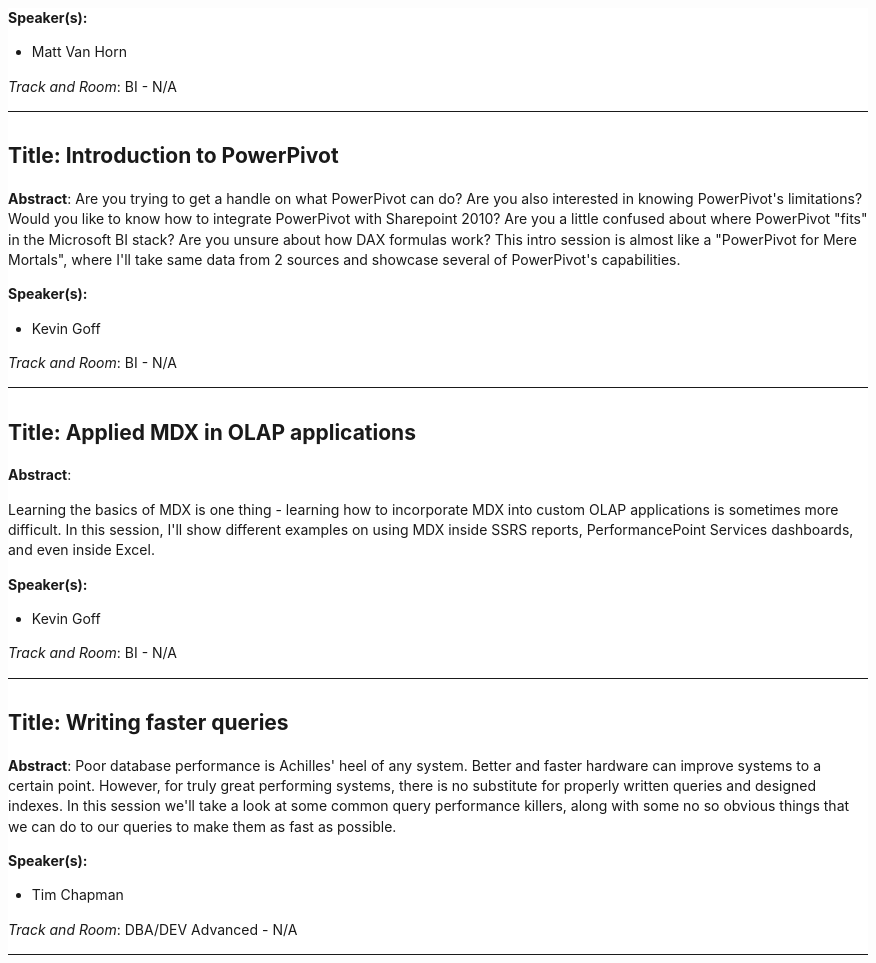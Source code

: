 **Speaker(s):**
- Matt Van Horn
 
*Track and Room*: BI - N/A
 
----------------------------------------------------------------------------------- 
 
 
## Title: Introduction to PowerPivot
 
**Abstract**:
Are you trying to get a handle on what PowerPivot can do? Are you also interested in knowing PowerPivot's limitations? Would you like to know how to integrate PowerPivot with Sharepoint 2010? Are you a little confused about where PowerPivot "fits" in the Microsoft BI stack? Are you unsure about how DAX formulas work? This intro session is almost like a "PowerPivot for Mere Mortals", where I'll take same data from 2 sources and showcase several of PowerPivot's capabilities. 
 
**Speaker(s):**
- Kevin Goff
 
*Track and Room*: BI - N/A
 
----------------------------------------------------------------------------------- 
 
 
## Title: Applied MDX in OLAP applications
 
**Abstract**:

Learning the basics of MDX is one thing - learning how to incorporate MDX into custom OLAP applications is sometimes more difficult. In this session, I'll show different examples on using MDX inside SSRS reports, PerformancePoint Services dashboards, and even inside Excel.
 
**Speaker(s):**
- Kevin Goff
 
*Track and Room*: BI - N/A
 
----------------------------------------------------------------------------------- 
 
 
## Title: Writing faster queries
 
**Abstract**:
Poor database performance is Achilles' heel of any system.  Better and faster hardware can improve systems to a certain point.  However, for truly great performing systems, there is no substitute for properly written queries and designed indexes.  In this session we'll take a look at some common query performance killers, along with some no so obvious things that we can do to our queries to make them as fast as possible.
 
**Speaker(s):**
- Tim Chapman
 
*Track and Room*: DBA/DEV Advanced - N/A
 
----------------------------------------------------------------------------------- 
 